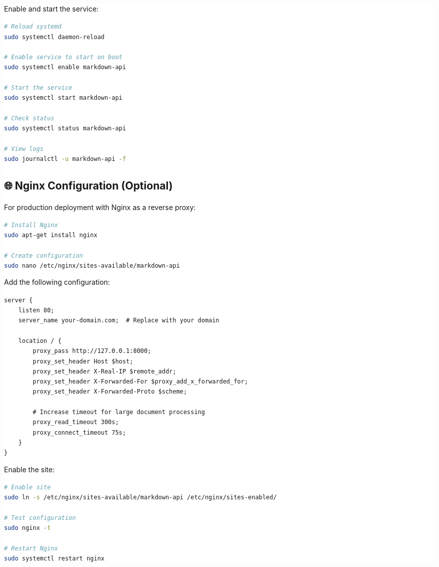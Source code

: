 Enable and start the service:

```bash
# Reload systemd
sudo systemctl daemon-reload

# Enable service to start on boot
sudo systemctl enable markdown-api

# Start the service
sudo systemctl start markdown-api

# Check status
sudo systemctl status markdown-api

# View logs
sudo journalctl -u markdown-api -f
```

## 🌐 Nginx Configuration (Optional)

For production deployment with Nginx as a reverse proxy:

```bash
# Install Nginx
sudo apt-get install nginx

# Create configuration
sudo nano /etc/nginx/sites-available/markdown-api
```

Add the following configuration:

```nginx
server {
    listen 80;
    server_name your-domain.com;  # Replace with your domain

    location / {
        proxy_pass http://127.0.0.1:8000;
        proxy_set_header Host $host;
        proxy_set_header X-Real-IP $remote_addr;
        proxy_set_header X-Forwarded-For $proxy_add_x_forwarded_for;
        proxy_set_header X-Forwarded-Proto $scheme;
        
        # Increase timeout for large document processing
        proxy_read_timeout 300s;
        proxy_connect_timeout 75s;
    }
}
```

Enable the site:

```bash
# Enable site
sudo ln -s /etc/nginx/sites-available/markdown-api /etc/nginx/sites-enabled/

# Test configuration
sudo nginx -t

# Restart Nginx
sudo systemctl restart nginx
```
